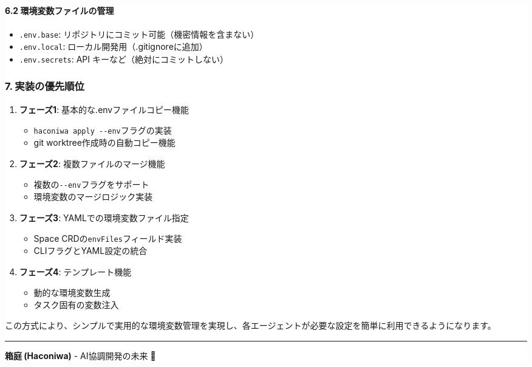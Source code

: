 #### 6.2 環境変数ファイルの管理
- `.env.base`: リポジトリにコミット可能（機密情報を含まない）
- `.env.local`: ローカル開発用（.gitignoreに追加）
- `.env.secrets`: API キーなど（絶対にコミットしない）

### 7. 実装の優先順位

1. **フェーズ1**: 基本的な.envファイルコピー機能
   - `haconiwa apply --env`フラグの実装
   - git worktree作成時の自動コピー機能

2. **フェーズ2**: 複数ファイルのマージ機能
   - 複数の`--env`フラグをサポート
   - 環境変数のマージロジック実装

3. **フェーズ3**: YAMLでの環境変数ファイル指定
   - Space CRDの`envFiles`フィールド実装
   - CLIフラグとYAML設定の統合

4. **フェーズ4**: テンプレート機能
   - 動的な環境変数生成
   - タスク固有の変数注入

この方式により、シンプルで実用的な環境変数管理を実現し、各エージェントが必要な設定を簡単に利用できるようになります。

---

**箱庭 (Haconiwa)** - AI協調開発の未来 🚧 